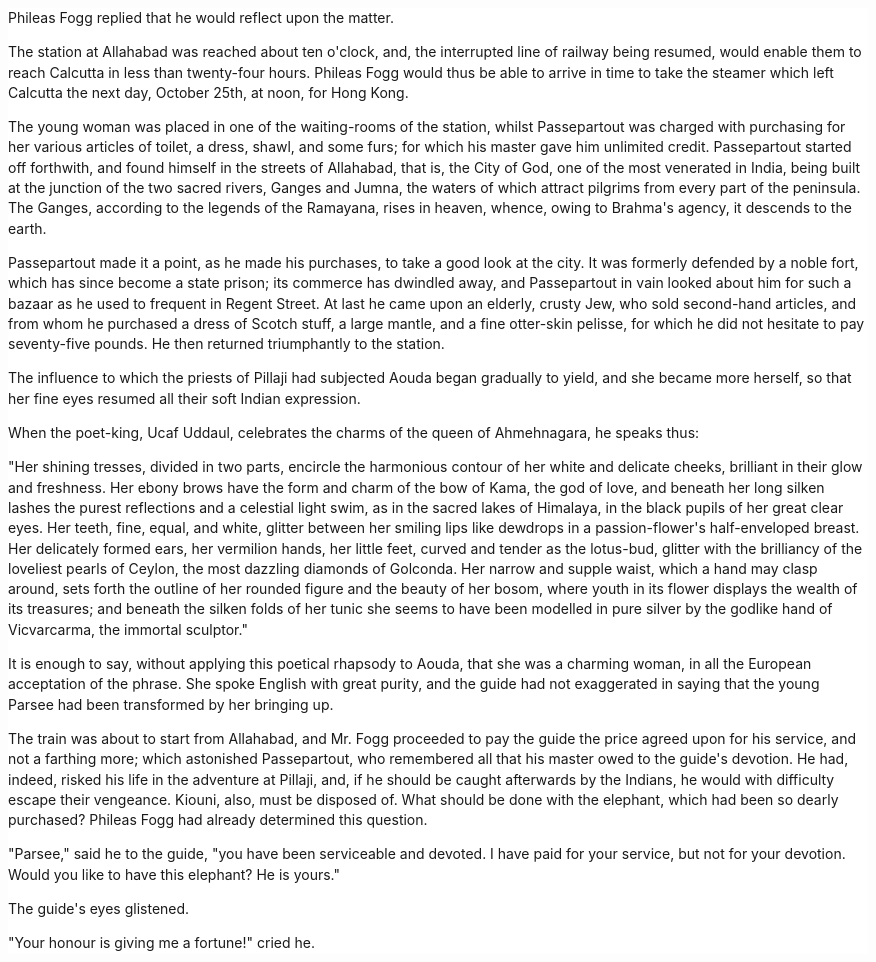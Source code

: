 Phileas Fogg replied that he would reflect upon the matter. 

The station at Allahabad was reached about ten o'clock, and, the interrupted line of railway being resumed, would enable them to reach Calcutta in less than twenty-four hours. Phileas Fogg would thus be able to arrive in time to take the steamer which left Calcutta the next day, October 25th, at noon, for Hong Kong. 

The young woman was placed in one of the waiting-rooms of the station, whilst Passepartout was charged with purchasing for her various articles of toilet, a dress, shawl, and some furs; for which his master gave him unlimited credit. Passepartout started off forthwith, and found himself in the streets of Allahabad, that is, the City of God, one of the most venerated in India, being built at the junction of the two sacred rivers, Ganges and Jumna, the waters of which attract pilgrims from every part of the peninsula. The Ganges, according to the legends of the Ramayana, rises in heaven, whence, owing to Brahma's agency, it descends to the earth. 

Passepartout made it a point, as he made his purchases, to take a good look at the city. It was formerly defended by a noble fort, which has since become a state prison; its commerce has dwindled away, and Passepartout in vain looked about him for such a bazaar as he used to frequent in Regent Street. At last he came upon an elderly, crusty Jew, who sold second-hand articles, and from whom he purchased a dress of Scotch stuff, a large mantle, and a fine otter-skin pelisse, for which he did not hesitate to pay seventy-five pounds. He then returned triumphantly to the station. 

The influence to which the priests of Pillaji had subjected Aouda began gradually to yield, and she became more herself, so that her fine eyes resumed all their soft Indian expression. 

When the poet-king, Ucaf Uddaul, celebrates the charms of the queen of Ahmehnagara, he speaks thus: 

"Her shining tresses, divided in two parts, encircle the harmonious contour of her white and delicate cheeks, brilliant in their glow and freshness. Her ebony brows have the form and charm of the bow of Kama, the god of love, and beneath her long silken lashes the purest reflections and a celestial light swim, as in the sacred lakes of Himalaya, in the black pupils of her great clear eyes. Her teeth, fine, equal, and white, glitter between her smiling lips like dewdrops in a passion-flower's half-enveloped breast. Her delicately formed ears, her vermilion hands, her little feet, curved and tender as the lotus-bud, glitter with the brilliancy of the loveliest pearls of Ceylon, the most dazzling diamonds of Golconda. Her narrow and supple waist, which a hand may clasp around, sets forth the outline of her rounded figure and the beauty of her bosom, where youth in its flower displays the wealth of its treasures; and beneath the silken folds of her tunic she seems to have been modelled in pure silver by the godlike hand of Vicvarcarma, the immortal sculptor." 

It is enough to say, without applying this poetical rhapsody to Aouda, that she was a charming woman, in all the European acceptation of the phrase. She spoke English with great purity, and the guide had not exaggerated in saying that the young Parsee had been transformed by her bringing up. 

The train was about to start from Allahabad, and Mr. Fogg proceeded to pay the guide the price agreed upon for his service, and not a farthing more; which astonished Passepartout, who remembered all that his master owed to the guide's devotion. He had, indeed, risked his life in the adventure at Pillaji, and, if he should be caught afterwards by the Indians, he would with difficulty escape their vengeance. Kiouni, also, must be disposed of. What should be done with the elephant, which had been so dearly purchased? Phileas Fogg had already determined this question. 

"Parsee," said he to the guide, "you have been serviceable and devoted. I have paid for your service, but not for your devotion. Would you like to have this elephant? He is yours." 

The guide's eyes glistened. 

"Your honour is giving me a fortune!" cried he. 

